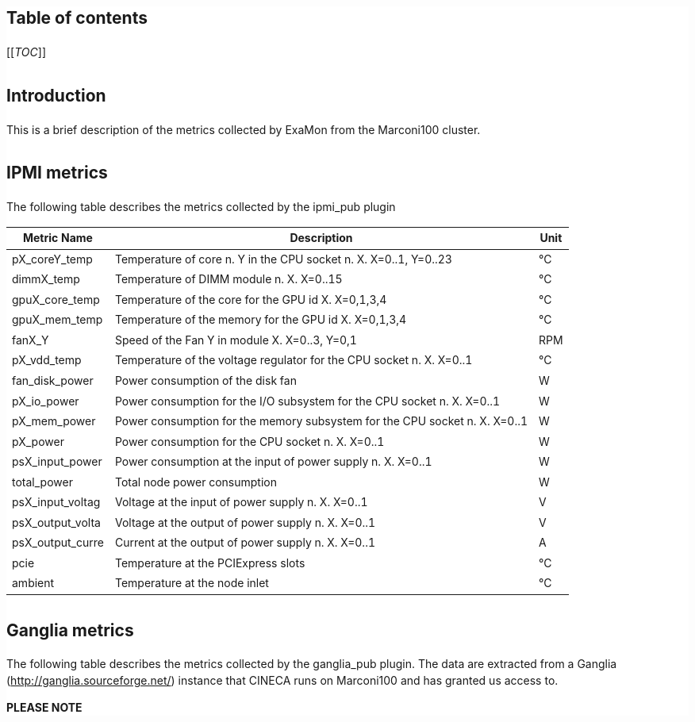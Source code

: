 ## Table of contents

[[_TOC_]]

## Introduction
This is a brief description of the metrics collected by ExaMon from the Marconi100 cluster.

## IPMI metrics
The following table describes the metrics collected by the ipmi_pub plugin


| Metric Name      | Description                                                                 | Unit |
|------------------|-----------------------------------------------------------------------------|------|
| pX_coreY_temp    | Temperature of core n. Y in the   CPU socket n. X.  X=0..1, Y=0..23         | °C   |
| dimmX_temp       | Temperature of DIMM module n. X. X=0..15                                    | °C   |
| gpuX_core_temp   | Temperature of the core for the GPU id X. X=0,1,3,4                         | °C   |
| gpuX_mem_temp    | Temperature of the memory for the GPU id    X. X=0,1,3,4                    | °C   |
| fanX_Y           | Speed of the Fan Y in module X.    X=0..3,  Y=0,1                           | RPM  |
| pX_vdd_temp      | Temperature of the voltage regulator for the CPU socket n. X.  X=0..1       | °C   |
| fan_disk_power   | Power consumption of the disk fan                                           | W    |
| pX_io_power      | Power consumption for the I/O subsystem for the CPU socket n. X.  X=0..1    | W    |
| pX_mem_power     | Power consumption for the memory subsystem for the CPU socket n. X.  X=0..1 | W    |
| pX_power         | Power consumption for the CPU socket n. X.  X=0..1                          | W    |
| psX_input_power  | Power consumption at the input of power supply n. X.  X=0..1                | W    |
| total_power      | Total node power consumption                                                | W    |
| psX_input_voltag | Voltage at the input of power supply n. X.  X=0..1                          | V    |
| psX_output_volta | Voltage at the output of power supply n. X.  X=0..1                         | V    |
| psX_output_curre | Current at the output of power supply n. X.  X=0..1                         | A    |
| pcie             | Temperature at the PCIExpress slots                                         | °C   |
| ambient          | Temperature at the node inlet                                               | °C   |

## Ganglia metrics
The following table describes the metrics collected by the ganglia_pub plugin. The data are extracted from a Ganglia (http://ganglia.sourceforge.net/) instance that CINECA runs on Marconi100 and has granted us access to. 

**PLEASE NOTE** 
